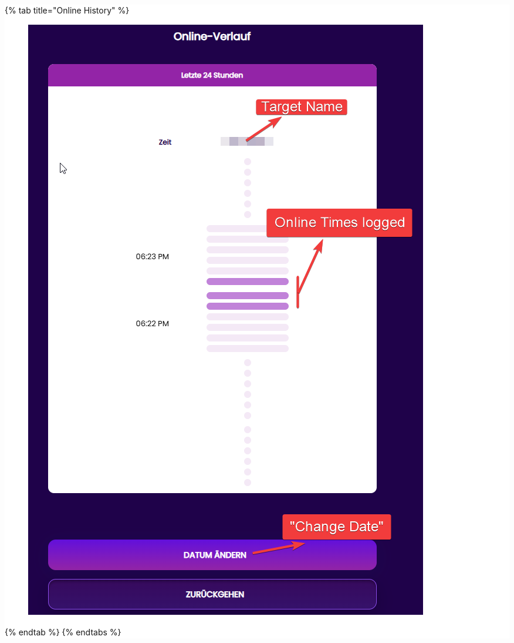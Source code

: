 {% tab title="Online History" %}
<figure><img src=".gitbook/assets/image (1).png" alt=""><figcaption></figcaption></figure>
{% endtab %}
{% endtabs %}
